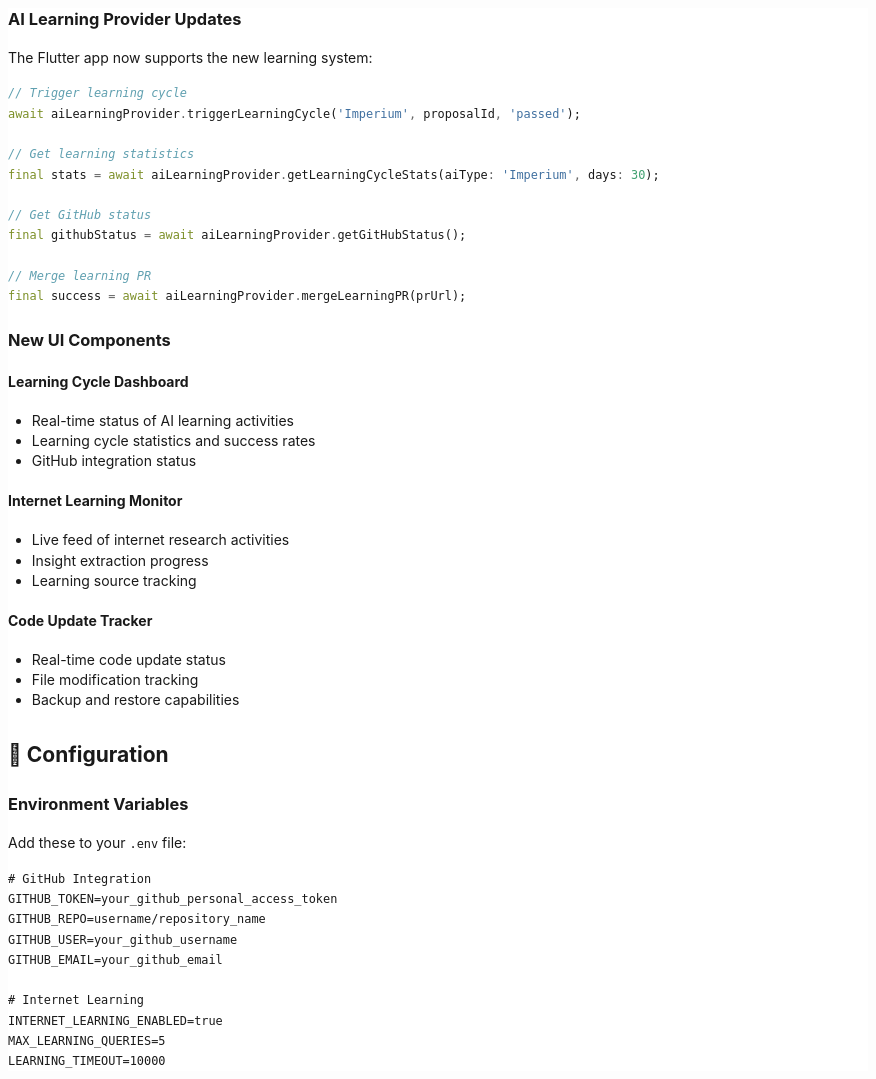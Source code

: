 ### AI Learning Provider Updates

The Flutter app now supports the new learning system:

```dart
// Trigger learning cycle
await aiLearningProvider.triggerLearningCycle('Imperium', proposalId, 'passed');

// Get learning statistics
final stats = await aiLearningProvider.getLearningCycleStats(aiType: 'Imperium', days: 30);

// Get GitHub status
final githubStatus = await aiLearningProvider.getGitHubStatus();

// Merge learning PR
final success = await aiLearningProvider.mergeLearningPR(prUrl);
```

### New UI Components

#### Learning Cycle Dashboard
- Real-time status of AI learning activities
- Learning cycle statistics and success rates
- GitHub integration status

#### Internet Learning Monitor
- Live feed of internet research activities
- Insight extraction progress
- Learning source tracking

#### Code Update Tracker
- Real-time code update status
- File modification tracking
- Backup and restore capabilities

## 🔧 Configuration

### Environment Variables

Add these to your `.env` file:

```env
# GitHub Integration
GITHUB_TOKEN=your_github_personal_access_token
GITHUB_REPO=username/repository_name
GITHUB_USER=your_github_username
GITHUB_EMAIL=your_github_email

# Internet Learning
INTERNET_LEARNING_ENABLED=true
MAX_LEARNING_QUERIES=5
LEARNING_TIMEOUT=10000
```
